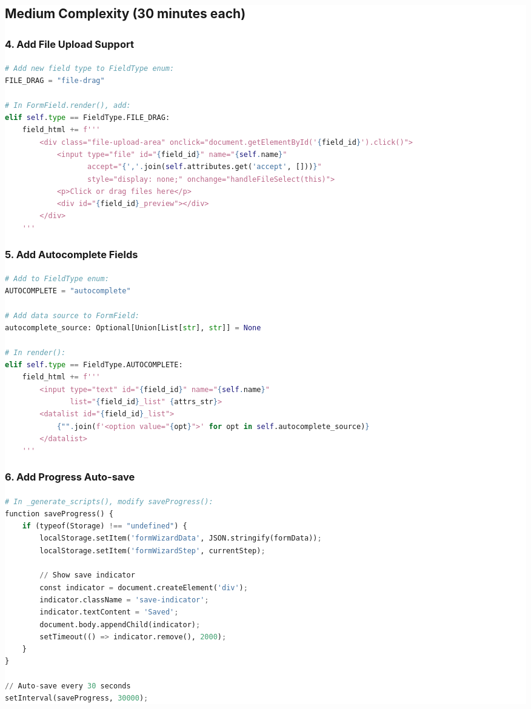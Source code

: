 ## Medium Complexity (30 minutes each)

### 4. Add File Upload Support
```python
# Add new field type to FieldType enum:
FILE_DRAG = "file-drag"

# In FormField.render(), add:
elif self.type == FieldType.FILE_DRAG:
    field_html += f'''
        <div class="file-upload-area" onclick="document.getElementById('{field_id}').click()">
            <input type="file" id="{field_id}" name="{self.name}" 
                   accept="{','.join(self.attributes.get('accept', []))}" 
                   style="display: none;" onchange="handleFileSelect(this)">
            <p>Click or drag files here</p>
            <div id="{field_id}_preview"></div>
        </div>
    '''
```

### 5. Add Autocomplete Fields
```python
# Add to FieldType enum:
AUTOCOMPLETE = "autocomplete"

# Add data source to FormField:
autocomplete_source: Optional[Union[List[str], str]] = None

# In render():
elif self.type == FieldType.AUTOCOMPLETE:
    field_html += f'''
        <input type="text" id="{field_id}" name="{self.name}" 
               list="{field_id}_list" {attrs_str}>
        <datalist id="{field_id}_list">
            {"".join(f'<option value="{opt}">' for opt in self.autocomplete_source)}
        </datalist>
    '''
```

### 6. Add Progress Auto-save
```python
# In _generate_scripts(), modify saveProgress():
function saveProgress() {
    if (typeof(Storage) !== "undefined") {
        localStorage.setItem('formWizardData', JSON.stringify(formData));
        localStorage.setItem('formWizardStep', currentStep);
        
        // Show save indicator
        const indicator = document.createElement('div');
        indicator.className = 'save-indicator';
        indicator.textContent = 'Saved';
        document.body.appendChild(indicator);
        setTimeout(() => indicator.remove(), 2000);
    }
}

// Auto-save every 30 seconds
setInterval(saveProgress, 30000);
```
